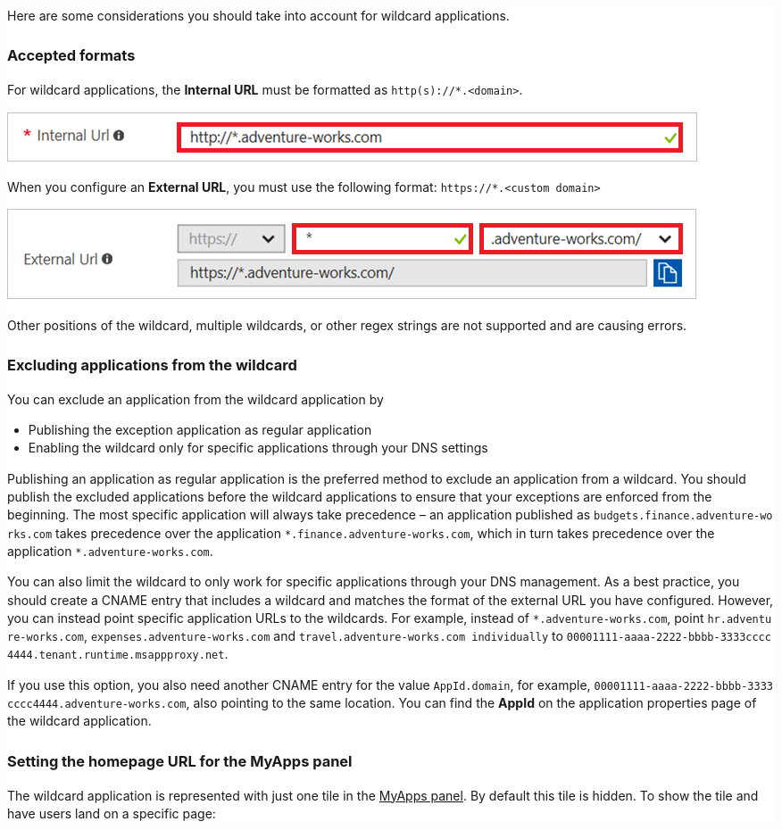 Here are some considerations you should take into account for wildcard applications.

### Accepted formats

For wildcard applications, the **Internal URL** must be formatted as `http(s)://*.<domain>`.

![For internal URL, use the format http(s)://*.\<domain>](./media/application-proxy-wildcard/22.png)

When you configure an **External URL**, you must use the following format: `https://*.<custom domain>`

![For external URL, use the format https://*.\<custom domain>](./media/application-proxy-wildcard/21.png)

Other positions of the wildcard, multiple wildcards, or other regex strings are not supported and are causing errors.

### Excluding applications from the wildcard

You can exclude an application from the wildcard application by

- Publishing the exception application as regular application
- Enabling the wildcard only for specific applications through your DNS settings

Publishing an application as regular application is the preferred method to exclude an application from a wildcard. You should publish the excluded applications before the wildcard applications to ensure that your exceptions are enforced from the beginning. The most specific application will always take precedence – an application published as `budgets.finance.adventure-works.com` takes precedence over the application `*.finance.adventure-works.com`, which in turn takes precedence over the application `*.adventure-works.com`.

You can also limit the wildcard to only work for specific applications through your DNS management. As a best practice, you should create a CNAME entry that includes a wildcard and matches the format of the external URL you have configured. However, you can instead point specific application URLs to the wildcards. For example, instead of `*.adventure-works.com`, point `hr.adventure-works.com`, `expenses.adventure-works.com` and `travel.adventure-works.com individually` to `00001111-aaaa-2222-bbbb-3333cccc4444.tenant.runtime.msappproxy.net`.

If you use this option, you also need another CNAME entry for the value `AppId.domain`, for example, `00001111-aaaa-2222-bbbb-3333cccc4444.adventure-works.com`, also pointing to the same location. You can find the **AppId** on the application properties page of the wildcard application.

### Setting the homepage URL for the MyApps panel

The wildcard application is represented with just one tile in the [MyApps panel](https://myapps.microsoft.com). By default this tile is hidden. To show the tile and have users land on a specific page:
